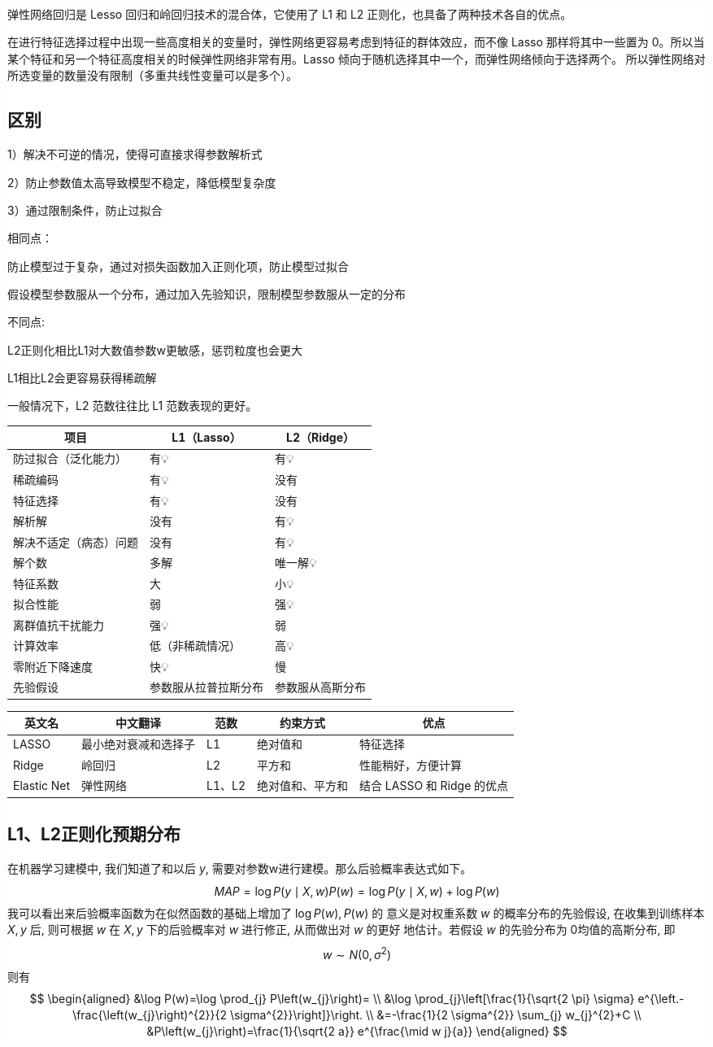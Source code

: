 弹性网络回归是 Lesso 回归和岭回归技术的混合体，它使用了 L1 和 L2 正则化，也具备了两种技术各自的优点。

在进行特征选择过程中出现一些高度相关的变量时，弹性网络更容易考虑到特征的群体效应，而不像 Lasso 那样将其中一些置为 0。所以当某个特征和另一个特征高度相关的时候弹性网络非常有用。Lasso 倾向于随机选择其中一个，而弹性网络倾向于选择两个。 所以弹性网络对所选变量的数量没有限制（多重共线性变量可以是多个）。

## 区别
1）解决不可逆的情况，使得可直接求得参数解析式

2）防止参数值太高导致模型不稳定，降低模型复杂度

3）通过限制条件，防止过拟合

相同点：

防止模型过于复杂，通过对损失函数加入正则化项，防止模型过拟合

假设模型参数服从一个分布，通过加入先验知识，限制模型参数服从一定的分布

不同点:

L2正则化相比L1对大数值参数w更敏感，惩罚粒度也会更大

L1相比L2会更容易获得稀疏解

一般情况下，L2 范数往往比 L1 范数表现的更好。

|项目|	L1（Lasso）|	L2（Ridge）|
|---|---|---|
防过拟合（泛化能力）|	有💡|	有💡
稀疏编码|	有💡|	没有
特征选择|	有💡|	没有
解析解	|没有|	有💡
解决不适定（病态）问题|	没有	|有💡
解个数|	多解	|唯一解💡
特征系数|	大	|小💡
拟合性能|	弱	|强💡
离群值抗干扰能力|	强💡	|弱
计算效率|	低（非稀疏情况）|	高💡
零附近下降速度|	快💡	|慢
先验假设|	参数服从拉普拉斯分布	|参数服从高斯分布


|英文名|中文翻译|范数|约束方式|优点|
|---|---|---|---|---|
LASSO|	最小绝对衰减和选择子|	L1|	绝对值和|	特征选择
Ridge|	岭回归	|L2	|平方和	|性能稍好，方便计算
Elastic Net	|弹性网络|	L1、L2	|绝对值和、平方和|	结合 LASSO 和 Ridge 的优点

## L1、L2正则化预期分布

在机器学习建模中, 我们知道了和以后 $y$, 需要对参数w进行建模。那么后验概率表达式如下。 
$$
M A P=\log P(y \mid X, w) P(w)=\log P(y \mid X, w) + \log P(w)
$$
我可以看出来后验概率函数为在似然函数的基础上增加了 $\log P(w), P(w)$ 的 意义是对权重系数 $w$ 的概率分布的先验假设, 在收集到训练样本 $X, y$ 后, 则可根据 $w$ 在 $X, y$ 下的后验概率对 $w$ 进行修正, 从而做出对 $w$ 的更好 地估计。若假设 $w$ 的先验分布为 0均值的高斯分布, 即
$$
w \sim N\left(0, \sigma^{2}\right)
$$
则有
$$
\begin{aligned}
&\log P(w)=\log \prod_{j} P\left(w_{j}\right)= \\
&\log \prod_{j}\left[\frac{1}{\sqrt{2 \pi} \sigma} e^{\left.-\frac{\left(w_{j}\right)^{2}}{2 \sigma^{2}}\right]}\right. \\
&=-\frac{1}{2 \sigma^{2}} \sum_{j} w_{j}^{2}+C \\
&P\left(w_{j}\right)=\frac{1}{\sqrt{2 a}} e^{\frac{\mid w j}{a}}
\end{aligned}
$$